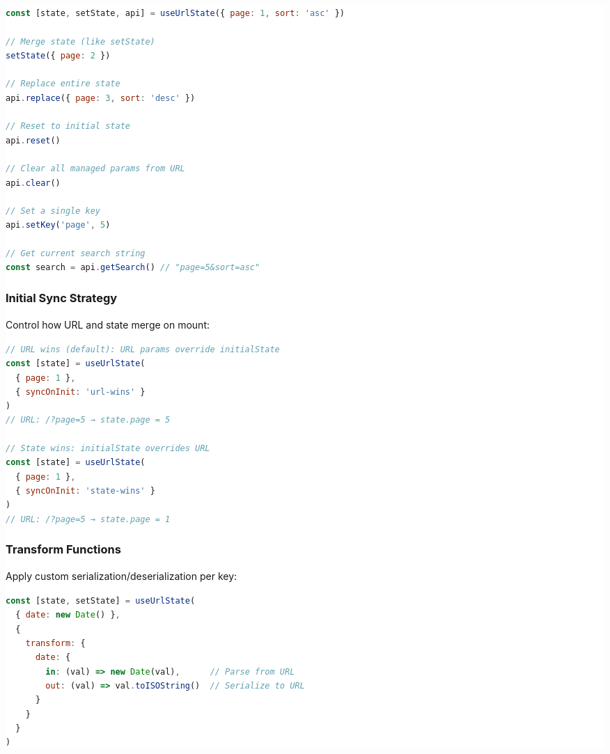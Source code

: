 ```jsx
const [state, setState, api] = useUrlState({ page: 1, sort: 'asc' })

// Merge state (like setState)
setState({ page: 2 })

// Replace entire state
api.replace({ page: 3, sort: 'desc' })

// Reset to initial state
api.reset()

// Clear all managed params from URL
api.clear()

// Set a single key
api.setKey('page', 5)

// Get current search string
const search = api.getSearch() // "page=5&sort=asc"
```

### Initial Sync Strategy

Control how URL and state merge on mount:

```jsx
// URL wins (default): URL params override initialState
const [state] = useUrlState(
  { page: 1 },
  { syncOnInit: 'url-wins' }
)
// URL: /?page=5 → state.page = 5

// State wins: initialState overrides URL
const [state] = useUrlState(
  { page: 1 },
  { syncOnInit: 'state-wins' }
)
// URL: /?page=5 → state.page = 1
```

### Transform Functions

Apply custom serialization/deserialization per key:

```jsx
const [state, setState] = useUrlState(
  { date: new Date() },
  {
    transform: {
      date: {
        in: (val) => new Date(val),      // Parse from URL
        out: (val) => val.toISOString()  // Serialize to URL
      }
    }
  }
)
```
